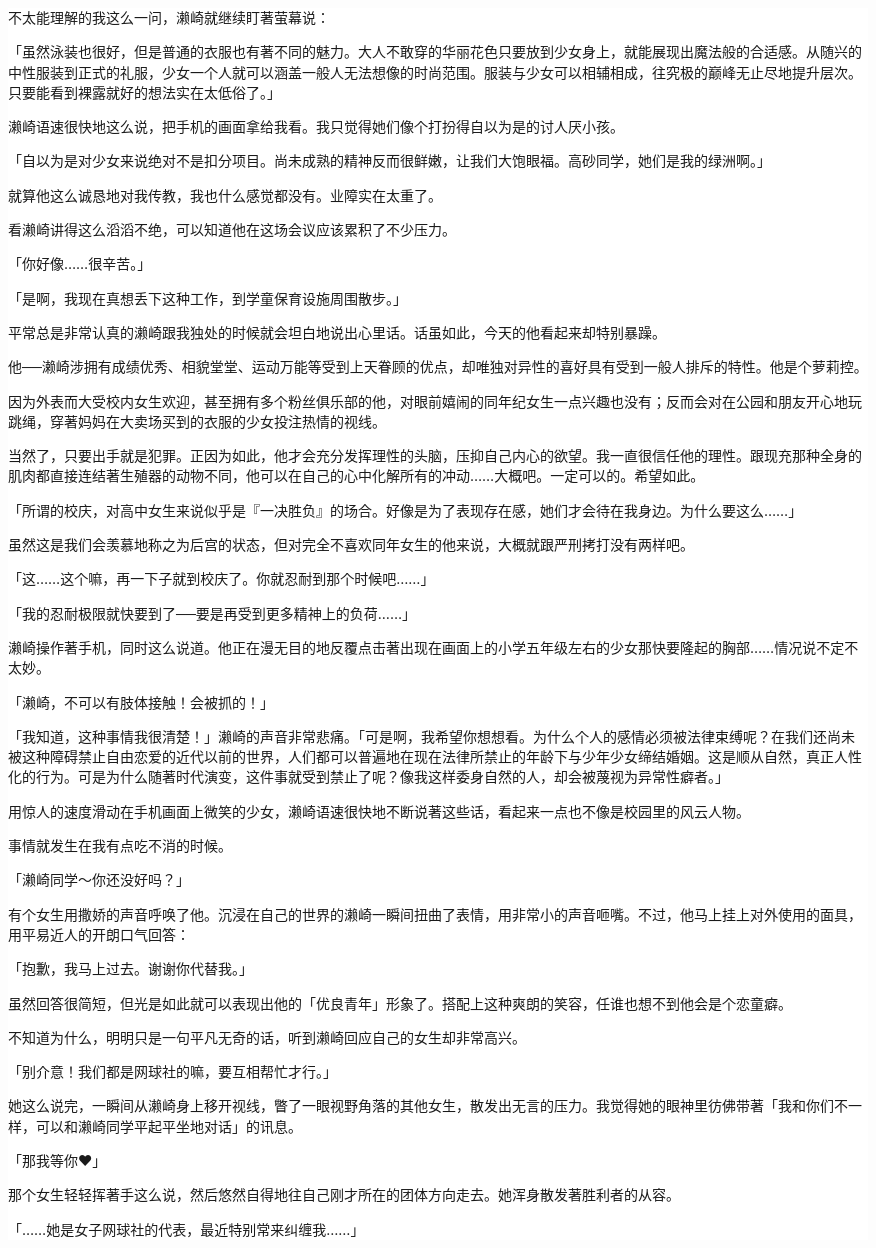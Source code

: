 不太能理解的我这么一问，濑崎就继续盯著萤幕说：

「虽然泳装也很好，但是普通的衣服也有著不同的魅力。大人不敢穿的华丽花色只要放到少女身上，就能展现出魔法般的合适感。从随兴的中性服装到正式的礼服，少女一个人就可以涵盖一般人无法想像的时尚范围。服装与少女可以相辅相成，往究极的巅峰无止尽地提升层次。只要能看到裸露就好的想法实在太低俗了。」

濑崎语速很快地这么说，把手机的画面拿给我看。我只觉得她们像个打扮得自以为是的讨人厌小孩。

「自以为是对少女来说绝对不是扣分项目。尚未成熟的精神反而很鲜嫩，让我们大饱眼福。高砂同学，她们是我的绿洲啊。」

就算他这么诚恳地对我传教，我也什么感觉都没有。业障实在太重了。

看濑崎讲得这么滔滔不绝，可以知道他在这场会议应该累积了不少压力。

「你好像……很辛苦。」

「是啊，我现在真想丢下这种工作，到学童保育设施周围散步。」

平常总是非常认真的濑崎跟我独处的时候就会坦白地说出心里话。话虽如此，今天的他看起来却特别暴躁。

他──濑崎涉拥有成绩优秀、相貌堂堂、运动万能等受到上天眷顾的优点，却唯独对异性的喜好具有受到一般人排斥的特性。他是个萝莉控。

因为外表而大受校内女生欢迎，甚至拥有多个粉丝俱乐部的他，对眼前嬉闹的同年纪女生一点兴趣也没有；反而会对在公园和朋友开心地玩跳绳，穿著妈妈在大卖场买到的衣服的少女投注热情的视线。

当然了，只要出手就是犯罪。正因为如此，他才会充分发挥理性的头脑，压抑自己内心的欲望。我一直很信任他的理性。跟现充那种全身的肌肉都直接连结著生殖器的动物不同，他可以在自己的心中化解所有的冲动……大概吧。一定可以的。希望如此。

「所谓的校庆，对高中女生来说似乎是『一决胜负』的场合。好像是为了表现存在感，她们才会待在我身边。为什么要这么……」

虽然这是我们会羡慕地称之为后宫的状态，但对完全不喜欢同年女生的他来说，大概就跟严刑拷打没有两样吧。

「这……这个嘛，再一下子就到校庆了。你就忍耐到那个时候吧……」

「我的忍耐极限就快要到了──要是再受到更多精神上的负荷……」

濑崎操作著手机，同时这么说道。他正在漫无目的地反覆点击著出现在画面上的小学五年级左右的少女那快要隆起的胸部……情况说不定不太妙。

「濑崎，不可以有肢体接触！会被抓的！」

「我知道，这种事情我很清楚！」濑崎的声音非常悲痛。「可是啊，我希望你想想看。为什么个人的感情必须被法律束缚呢？在我们还尚未被这种障碍禁止自由恋爱的近代以前的世界，人们都可以普遍地在现在法律所禁止的年龄下与少年少女缔结婚姻。这是顺从自然，真正人性化的行为。可是为什么随著时代演变，这件事就受到禁止了呢？像我这样委身自然的人，却会被蔑视为异常性癖者。」

用惊人的速度滑动在手机画面上微笑的少女，濑崎语速很快地不断说著这些话，看起来一点也不像是校园里的风云人物。

事情就发生在我有点吃不消的时候。

「濑崎同学～你还没好吗？」

有个女生用撒娇的声音呼唤了他。沉浸在自己的世界的濑崎一瞬间扭曲了表情，用非常小的声音咂嘴。不过，他马上挂上对外使用的面具，用平易近人的开朗口气回答：

「抱歉，我马上过去。谢谢你代替我。」

虽然回答很简短，但光是如此就可以表现出他的「优良青年」形象了。搭配上这种爽朗的笑容，任谁也想不到他会是个恋童癖。

不知道为什么，明明只是一句平凡无奇的话，听到濑崎回应自己的女生却非常高兴。

「别介意！我们都是网球社的嘛，要互相帮忙才行。」

她这么说完，一瞬间从濑崎身上移开视线，瞥了一眼视野角落的其他女生，散发出无言的压力。我觉得她的眼神里彷佛带著「我和你们不一样，可以和濑崎同学平起平坐地对话」的讯息。

「那我等你❤」

那个女生轻轻挥著手这么说，然后悠然自得地往自己刚才所在的团体方向走去。她浑身散发著胜利者的从容。

「……她是女子网球社的代表，最近特别常来纠缠我……」
